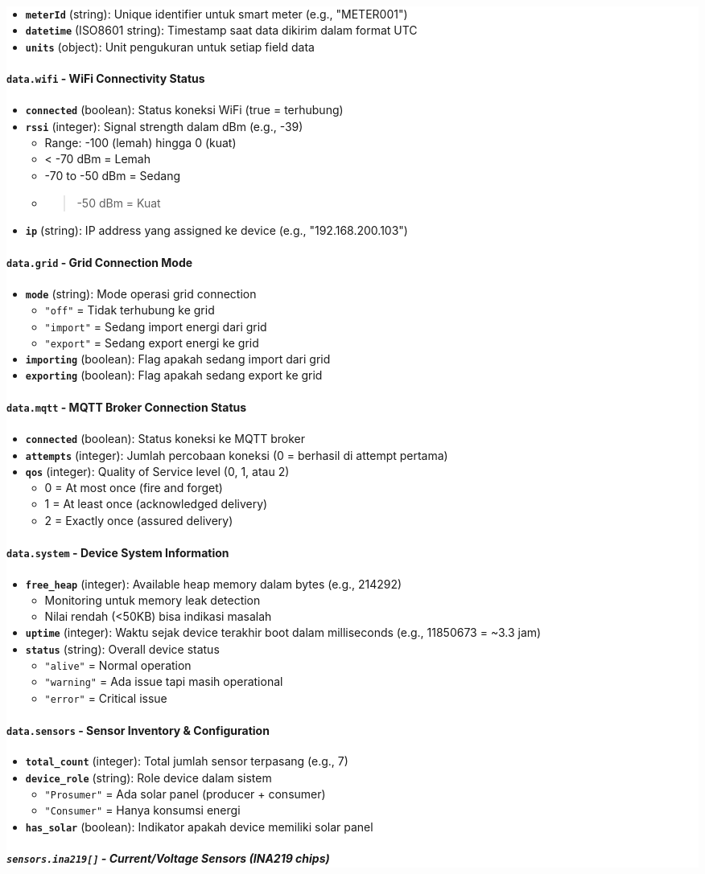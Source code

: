 - **`meterId`** (string): Unique identifier untuk smart meter (e.g., "METER001")
- **`datetime`** (ISO8601 string): Timestamp saat data dikirim dalam format UTC
- **`units`** (object): Unit pengukuran untuk setiap field data

#### `data.wifi` - WiFi Connectivity Status

- **`connected`** (boolean): Status koneksi WiFi (true = terhubung)
- **`rssi`** (integer): Signal strength dalam dBm (e.g., -39)
  - Range: -100 (lemah) hingga 0 (kuat)
  - < -70 dBm = Lemah
  - -70 to -50 dBm = Sedang
  - > -50 dBm = Kuat
- **`ip`** (string): IP address yang assigned ke device (e.g., "192.168.200.103")

#### `data.grid` - Grid Connection Mode

- **`mode`** (string): Mode operasi grid connection
  - `"off"` = Tidak terhubung ke grid
  - `"import"` = Sedang import energi dari grid
  - `"export"` = Sedang export energi ke grid
- **`importing`** (boolean): Flag apakah sedang import dari grid
- **`exporting`** (boolean): Flag apakah sedang export ke grid

#### `data.mqtt` - MQTT Broker Connection Status

- **`connected`** (boolean): Status koneksi ke MQTT broker
- **`attempts`** (integer): Jumlah percobaan koneksi (0 = berhasil di attempt pertama)
- **`qos`** (integer): Quality of Service level (0, 1, atau 2)
  - 0 = At most once (fire and forget)
  - 1 = At least once (acknowledged delivery)
  - 2 = Exactly once (assured delivery)

#### `data.system` - Device System Information

- **`free_heap`** (integer): Available heap memory dalam bytes (e.g., 214292)
  - Monitoring untuk memory leak detection
  - Nilai rendah (<50KB) bisa indikasi masalah
- **`uptime`** (integer): Waktu sejak device terakhir boot dalam milliseconds (e.g., 11850673 = ~3.3 jam)
- **`status`** (string): Overall device status
  - `"alive"` = Normal operation
  - `"warning"` = Ada issue tapi masih operational
  - `"error"` = Critical issue

#### `data.sensors` - Sensor Inventory & Configuration

- **`total_count`** (integer): Total jumlah sensor terpasang (e.g., 7)
- **`device_role`** (string): Role device dalam sistem
  - `"Prosumer"` = Ada solar panel (producer + consumer)
  - `"Consumer"` = Hanya konsumsi energi
- **`has_solar`** (boolean): Indikator apakah device memiliki solar panel

##### `sensors.ina219[]` - Current/Voltage Sensors (INA219 chips)

